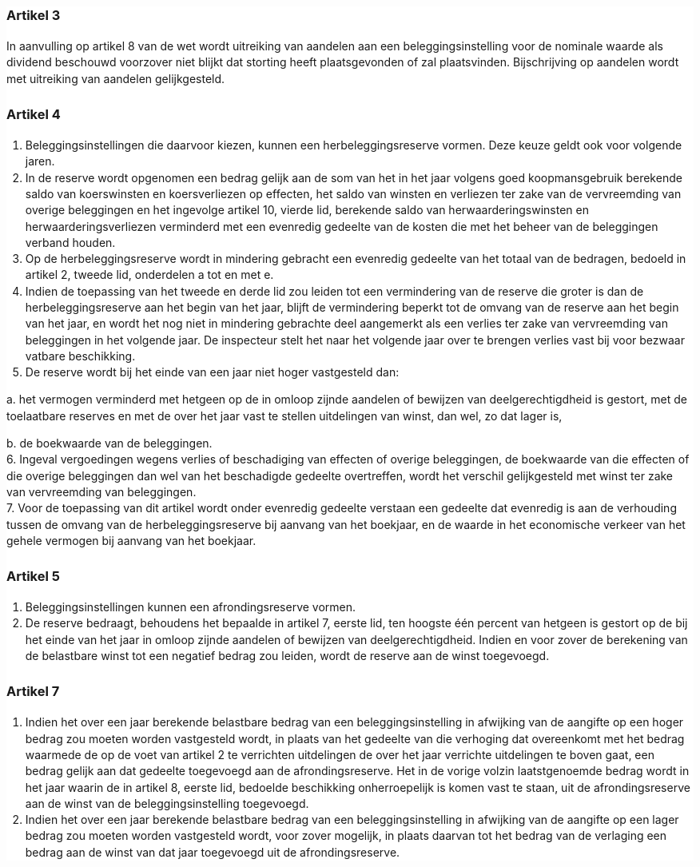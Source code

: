 ### Artikel  3  

In aanvulling op artikel 8 van de wet wordt uitreiking van aandelen aan een beleggingsinstelling voor de nominale waarde als dividend beschouwd voorzover niet blijkt dat storting heeft plaatsgevonden of zal plaatsvinden. Bijschrijving op aandelen wordt met uitreiking van aandelen gelijkgesteld. 

### Artikel  4  

1.  Beleggingsinstellingen die daarvoor kiezen, kunnen een herbeleggingsreserve vormen. Deze keuze geldt ook voor volgende jaren.   
2.  In de reserve wordt opgenomen een bedrag gelijk aan de som van het in het jaar volgens goed koopmansgebruik berekende saldo van koerswinsten en koersverliezen op effecten, het saldo van winsten en verliezen ter zake van de vervreemding van overige beleggingen en het ingevolge artikel 10, vierde lid, berekende saldo van herwaarderingswinsten en herwaarderingsverliezen verminderd met een evenredig gedeelte van de kosten die met het beheer van de beleggingen verband houden.   
3.  Op de herbeleggingsreserve wordt in mindering gebracht een evenredig gedeelte van het totaal van de bedragen, bedoeld in artikel 2, tweede lid, onderdelen a tot en met e.   
4.  Indien de toepassing van het tweede en derde lid zou leiden tot een vermindering van de reserve die groter is dan de herbeleggingsreserve aan het begin van het jaar, blijft de vermindering beperkt tot de omvang van de reserve aan het begin van het jaar, en wordt het nog niet in mindering gebrachte deel aangemerkt als een verlies ter zake van vervreemding van beleggingen in het volgende jaar. De inspecteur stelt het naar het volgende jaar over te brengen verlies vast bij voor bezwaar vatbare beschikking.   
5.  De reserve wordt bij het einde van een jaar niet hoger vastgesteld dan: 

a. het vermogen verminderd met hetgeen op de in omloop zijnde aandelen of bewijzen van deelgerechtigdheid is gestort, met de toelaatbare reserves en met de over het jaar vast te stellen uitdelingen van winst, dan wel, zo dat lager is,  

b. de boekwaarde van de beleggingen.     
6.  Ingeval vergoedingen wegens verlies of beschadiging van effecten of overige beleggingen, de boekwaarde van die effecten of die overige beleggingen dan wel van het beschadigde gedeelte overtreffen, wordt het verschil gelijkgesteld met winst ter zake van vervreemding van beleggingen.   
7.  Voor de toepassing van dit artikel wordt onder evenredig gedeelte verstaan een gedeelte dat evenredig is aan de verhouding tussen de omvang van de herbeleggingsreserve bij aanvang van het boekjaar, en de waarde in het economische verkeer van het gehele vermogen bij aanvang van het boekjaar.  

### Artikel  5  

1.  Beleggingsinstellingen kunnen een afrondingsreserve vormen.   
2.   De reserve bedraagt, behoudens het bepaalde in artikel 7, eerste lid, ten hoogste één percent van hetgeen is gestort op de bij het einde van het jaar in omloop zijnde aandelen of bewijzen van deelgerechtigdheid. Indien en voor zover de berekening van de belastbare winst tot een negatief bedrag zou leiden, wordt de reserve aan de winst toegevoegd.  

### Artikel  7  

1.  Indien het over een jaar berekende belastbare bedrag van een beleggingsinstelling in afwijking van de aangifte op een hoger bedrag zou moeten worden vastgesteld wordt, in plaats van het gedeelte van die verhoging dat overeenkomt met het bedrag waarmede de op de voet van artikel 2 te verrichten uitdelingen de over het jaar verrichte uitdelingen te boven gaat, een bedrag gelijk aan dat gedeelte toegevoegd aan de afrondingsreserve. Het in de vorige volzin laatstgenoemde bedrag wordt in het jaar waarin de in artikel 8, eerste lid, bedoelde beschikking onherroepelijk is komen vast te staan, uit de afrondingsreserve aan de winst van de beleggingsinstelling toegevoegd.   
2.  Indien het over een jaar berekende belastbare bedrag van een beleggingsinstelling in afwijking van de aangifte op een lager bedrag zou moeten worden vastgesteld wordt, voor zover mogelijk, in plaats daarvan tot het bedrag van de verlaging een bedrag aan de winst van dat jaar toegevoegd uit de afrondingsreserve.  

